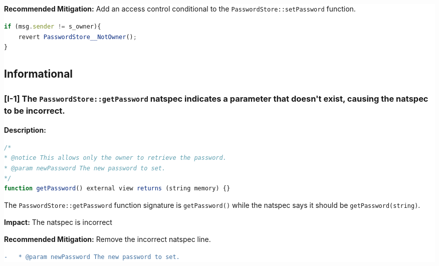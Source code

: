 **Recommended Mitigation:** Add an access control conditional to the `PasswordStore::setPassword` function.

```typescript
if (msg.sender != s_owner){
    revert PasswordStore__NotOwner();
}

```

## Informational

### [I-1] The `PasswordStore::getPassword` natspec indicates a parameter that doesn't exist, causing the natspec to be incorrect.

**Description:**

```javascript
/*
* @notice This allows only the owner to retrieve the password.
* @param newPassword The new password to set.
*/
function getPassword() external view returns (string memory) {}
```

The `PasswordStore::getPassword` function signature is `getPassword()` while the natspec says it should be `getPassword(string)`.

**Impact:** The natspec is incorrect

**Recommended Mitigation:** Remove the incorrect natspec line.

```diff
-   * @param newPassword The new password to set.
```
